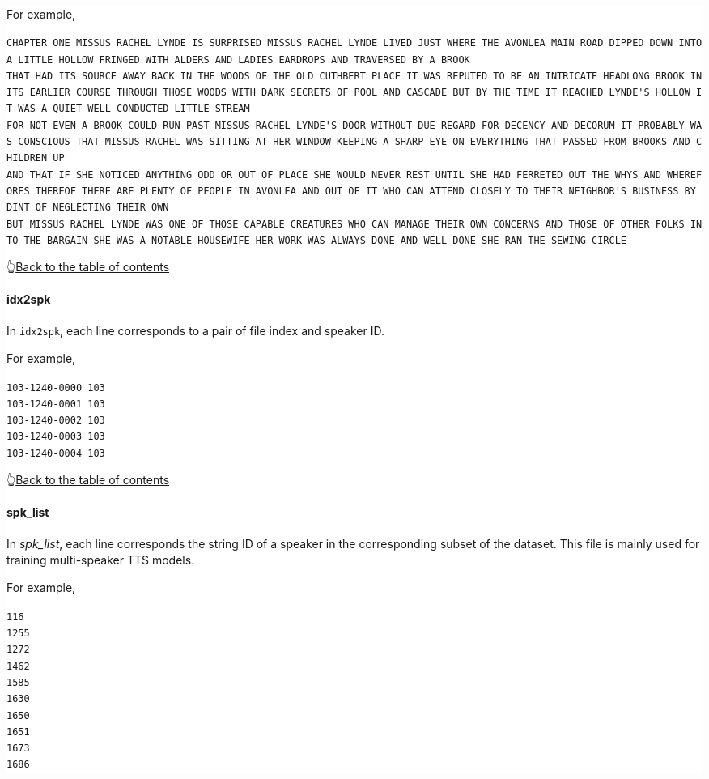 For example, 
```
CHAPTER ONE MISSUS RACHEL LYNDE IS SURPRISED MISSUS RACHEL LYNDE LIVED JUST WHERE THE AVONLEA MAIN ROAD DIPPED DOWN INTO A LITTLE HOLLOW FRINGED WITH ALDERS AND LADIES EARDROPS AND TRAVERSED BY A BROOK
THAT HAD ITS SOURCE AWAY BACK IN THE WOODS OF THE OLD CUTHBERT PLACE IT WAS REPUTED TO BE AN INTRICATE HEADLONG BROOK IN ITS EARLIER COURSE THROUGH THOSE WOODS WITH DARK SECRETS OF POOL AND CASCADE BUT BY THE TIME IT REACHED LYNDE'S HOLLOW IT WAS A QUIET WELL CONDUCTED LITTLE STREAM
FOR NOT EVEN A BROOK COULD RUN PAST MISSUS RACHEL LYNDE'S DOOR WITHOUT DUE REGARD FOR DECENCY AND DECORUM IT PROBABLY WAS CONSCIOUS THAT MISSUS RACHEL WAS SITTING AT HER WINDOW KEEPING A SHARP EYE ON EVERYTHING THAT PASSED FROM BROOKS AND CHILDREN UP
AND THAT IF SHE NOTICED ANYTHING ODD OR OUT OF PLACE SHE WOULD NEVER REST UNTIL SHE HAD FERRETED OUT THE WHYS AND WHEREFORES THEREOF THERE ARE PLENTY OF PEOPLE IN AVONLEA AND OUT OF IT WHO CAN ATTEND CLOSELY TO THEIR NEIGHBOR'S BUSINESS BY DINT OF NEGLECTING THEIR OWN
BUT MISSUS RACHEL LYNDE WAS ONE OF THOSE CAPABLE CREATURES WHO CAN MANAGE THEIR OWN CONCERNS AND THOSE OF OTHER FOLKS INTO THE BARGAIN SHE WAS A NOTABLE HOUSEWIFE HER WORK WAS ALWAYS DONE AND WELL DONE SHE RAN THE SEWING CIRCLE
```

👆[Back to the table of contents](https://github.com/ahclab/SpeeChain/tree/main/datasets/speech_text#table-of-contents)


#### idx2spk
In `idx2spk`, each line corresponds to a pair of file index and speaker ID. 

For example, 
```
103-1240-0000 103
103-1240-0001 103
103-1240-0002 103
103-1240-0003 103
103-1240-0004 103
```

👆[Back to the table of contents](https://github.com/ahclab/SpeeChain/tree/main/datasets/speech_text#table-of-contents)


#### spk_list
In _spk_list_, each line corresponds the string ID of a speaker in the corresponding subset of the dataset. 
This file is mainly used for training multi-speaker TTS models.

For example, 
```
116
1255
1272
1462
1585
1630
1650
1651
1673
1686
```
